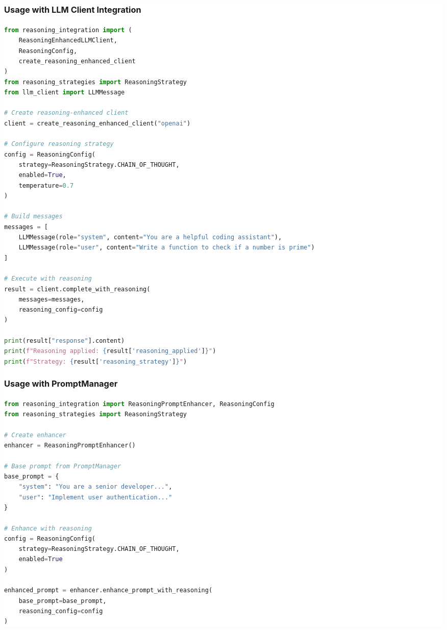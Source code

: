 ### Usage with LLM Client Integration

```python
from reasoning_integration import (
    ReasoningEnhancedLLMClient,
    ReasoningConfig,
    create_reasoning_enhanced_client
)
from reasoning_strategies import ReasoningStrategy
from llm_client import LLMMessage

# Create reasoning-enhanced client
client = create_reasoning_enhanced_client("openai")

# Configure reasoning strategy
config = ReasoningConfig(
    strategy=ReasoningStrategy.CHAIN_OF_THOUGHT,
    enabled=True,
    temperature=0.7
)

# Build messages
messages = [
    LLMMessage(role="system", content="You are a helpful coding assistant"),
    LLMMessage(role="user", content="Write a function to check if a number is prime")
]

# Execute with reasoning
result = client.complete_with_reasoning(
    messages=messages,
    reasoning_config=config
)

print(result["response"].content)
print(f"Reasoning applied: {result['reasoning_applied']}")
print(f"Strategy: {result['reasoning_strategy']}")
```

### Usage with PromptManager

```python
from reasoning_integration import ReasoningPromptEnhancer, ReasoningConfig
from reasoning_strategies import ReasoningStrategy

# Create enhancer
enhancer = ReasoningPromptEnhancer()

# Base prompt from PromptManager
base_prompt = {
    "system": "You are a senior developer...",
    "user": "Implement user authentication..."
}

# Enhance with reasoning
config = ReasoningConfig(
    strategy=ReasoningStrategy.CHAIN_OF_THOUGHT,
    enabled=True
)

enhanced_prompt = enhancer.enhance_prompt_with_reasoning(
    base_prompt=base_prompt,
    reasoning_config=config
)

```